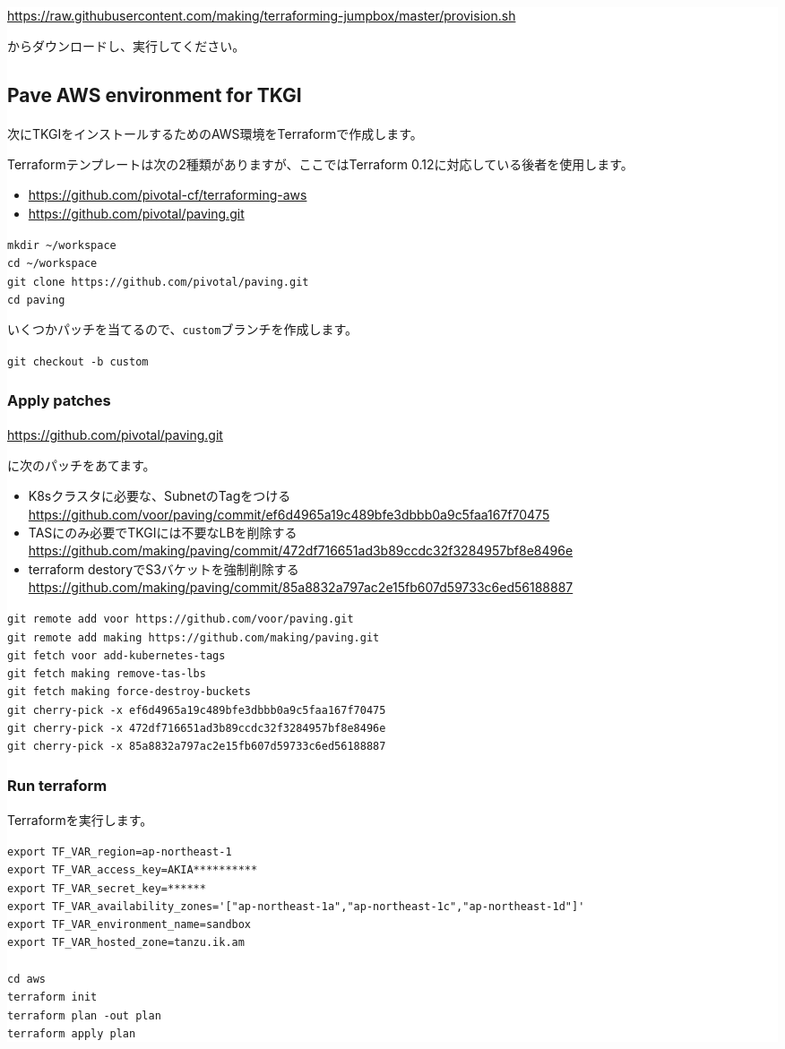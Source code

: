 https://raw.githubusercontent.com/making/terraforming-jumpbox/master/provision.sh

からダウンロードし、実行してください。

## Pave AWS environment for TKGI 

次にTKGIをインストールするためのAWS環境をTerraformで作成します。

Terraformテンプレートは次の2種類がありますが、ここではTerraform 0.12に対応している後者を使用します。

* https://github.com/pivotal-cf/terraforming-aws
* https://github.com/pivotal/paving.git

```
mkdir ~/workspace
cd ~/workspace
git clone https://github.com/pivotal/paving.git
cd paving
```

いくつかパッチを当てるので、`custom`ブランチを作成します。

```
git checkout -b custom
```

### Apply patches

https://github.com/pivotal/paving.git

に次のパッチをあてます。

* K8sクラスタに必要な、SubnetのTagをつける https://github.com/voor/paving/commit/ef6d4965a19c489bfe3dbbb0a9c5faa167f70475
* TASにのみ必要でTKGIには不要なLBを削除する https://github.com/making/paving/commit/472df716651ad3b89ccdc32f3284957bf8e8496e
* terraform destoryでS3バケットを強制削除する https://github.com/making/paving/commit/85a8832a797ac2e15fb607d59733c6ed56188887

```
git remote add voor https://github.com/voor/paving.git
git remote add making https://github.com/making/paving.git
git fetch voor add-kubernetes-tags
git fetch making remove-tas-lbs
git fetch making force-destroy-buckets
git cherry-pick -x ef6d4965a19c489bfe3dbbb0a9c5faa167f70475
git cherry-pick -x 472df716651ad3b89ccdc32f3284957bf8e8496e
git cherry-pick -x 85a8832a797ac2e15fb607d59733c6ed56188887
```

### Run terraform

Terraformを実行します。

```
export TF_VAR_region=ap-northeast-1
export TF_VAR_access_key=AKIA**********
export TF_VAR_secret_key=******
export TF_VAR_availability_zones='["ap-northeast-1a","ap-northeast-1c","ap-northeast-1d"]'
export TF_VAR_environment_name=sandbox
export TF_VAR_hosted_zone=tanzu.ik.am

cd aws
terraform init
terraform plan -out plan
terraform apply plan
```
